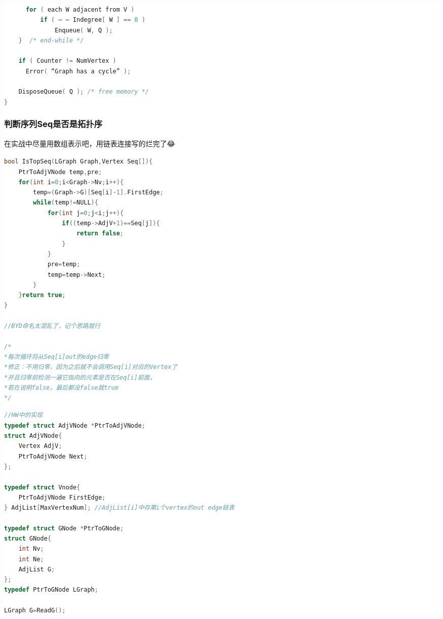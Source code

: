 ```c
	  for ( each W adjacent from V )
	      if ( – – Indegree[ W ] == 0 )  
		      Enqueue( W, Q );
    }  /* end-while */

    if ( Counter != NumVertex )
	  Error( “Graph has a cycle” );

    DisposeQueue( Q ); /* free memory */
}
```

### 判断序列Seq是否是拓扑序

在实战中尽量用数组表示吧，用链表连接写的烂完了😂

```c
bool IsTopSeq(LGraph Graph,Vertex Seq[]){
    PtrToAdjVNode temp,pre;
    for(int i=0;i<Graph->Nv;i++){
        temp=(Graph->G)[Seq[i]-1].FirstEdge;
        while(temp!=NULL){
            for(int j=0;j<i;j++){
                if((temp->AdjV+1)==Seq[j]){
                    return false;
                }
            }
            pre=temp;
            temp=temp->Next;
        }
    }return true;
}

//BYD命名太混乱了，记个思路就行

/*
*每次循环将从Seq[i]out的edge归零
*修正：不用归零，因为之后就不会调用Seq[i]对应的Vertex了
*并且归零前检测一遍它指向的元素是否在Seq[i]前面，
*若在说明false，最后都没false就true
*/
```

```C
//HW中的实现
typedef struct AdjVNode *PtrToAdjVNode; 
struct AdjVNode{
    Vertex AdjV;
    PtrToAdjVNode Next;
};

typedef struct Vnode{
    PtrToAdjVNode FirstEdge;
} AdjList[MaxVertexNum]; //AdjList[i]中存第i个vertex的out edge链表

typedef struct GNode *PtrToGNode;
struct GNode{  
    int Nv;
    int Ne;
    AdjList G;
};
typedef PtrToGNode LGraph;

LGraph G=ReadG();
```